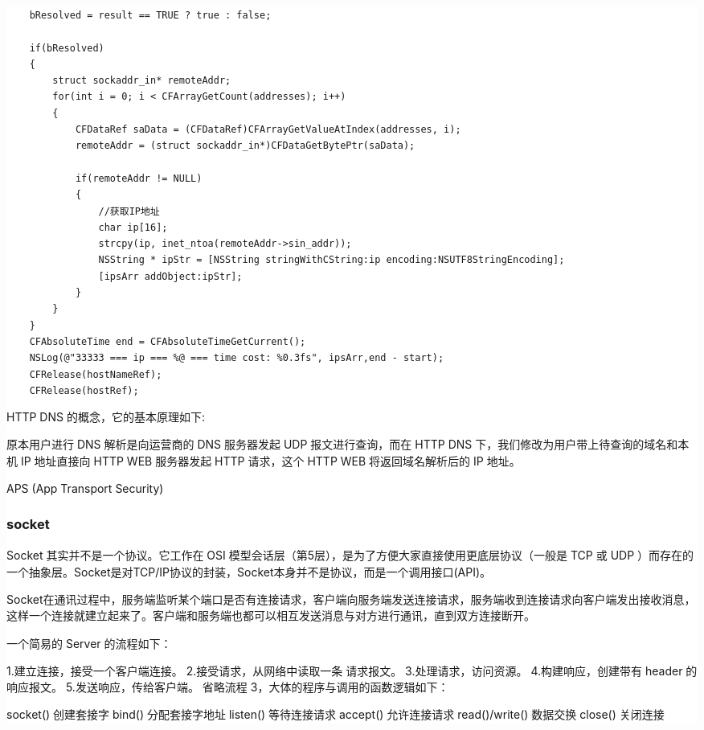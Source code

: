 ```
    bResolved = result == TRUE ? true : false;
    
    if(bResolved)
    {
        struct sockaddr_in* remoteAddr;
        for(int i = 0; i < CFArrayGetCount(addresses); i++)
        {
            CFDataRef saData = (CFDataRef)CFArrayGetValueAtIndex(addresses, i);
            remoteAddr = (struct sockaddr_in*)CFDataGetBytePtr(saData);
            
            if(remoteAddr != NULL)
            {
                //获取IP地址
                char ip[16];
                strcpy(ip, inet_ntoa(remoteAddr->sin_addr));
                NSString * ipStr = [NSString stringWithCString:ip encoding:NSUTF8StringEncoding];
                [ipsArr addObject:ipStr];
            }
        }
    }
    CFAbsoluteTime end = CFAbsoluteTimeGetCurrent();
    NSLog(@"33333 === ip === %@ === time cost: %0.3fs", ipsArr,end - start);
    CFRelease(hostNameRef);
    CFRelease(hostRef);
```

HTTP DNS 的概念，它的基本原理如下:

原本用户进行 DNS 解析是向运营商的 DNS 服务器发起 UDP 报文进行查询，而在 HTTP DNS 下，我们修改为用户带上待查询的域名和本机 IP 地址直接向 HTTP WEB 服务器发起 HTTP 请求，这个 HTTP WEB 将返回域名解析后的 IP 地址。

APS (App Transport Security)



### socket
Socket 其实并不是一个协议。它工作在 OSI 模型会话层（第5层），是为了方便大家直接使用更底层协议（一般是 TCP 或 UDP ）而存在的一个抽象层。Socket是对TCP/IP协议的封装，Socket本身并不是协议，而是一个调用接口(API)。

Socket在通讯过程中，服务端监听某个端口是否有连接请求，客户端向服务端发送连接请求，服务端收到连接请求向客户端发出接收消息，这样一个连接就建立起来了。客户端和服务端也都可以相互发送消息与对方进行通讯，直到双方连接断开。

一个简易的 Server 的流程如下：

1.建立连接，接受一个客户端连接。
2.接受请求，从网络中读取一条  请求报文。
3.处理请求，访问资源。
4.构建响应，创建带有 header 的  响应报文。
5.发送响应，传给客户端。
省略流程 3，大体的程序与调用的函数逻辑如下：

socket() 创建套接字
bind() 分配套接字地址
listen() 等待连接请求
accept() 允许连接请求
read()/write() 数据交换
close() 关闭连接
